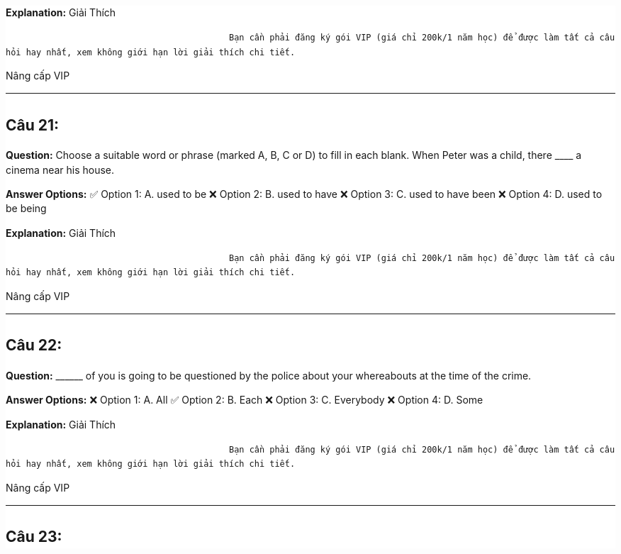 **Explanation:** Giải Thích




                                                Bạn cần phải đăng ký gói VIP (giá chỉ 200k/1 năm học) để được làm tất cả câu hỏi hay nhất, xem không giới hạn lời giải thích chi tiết.
                                            

Nâng cấp VIP

---

## Câu 21:

**Question:** Choose a suitable word or phrase (marked A, B, C or D) to fill in each blank.
When Peter was a child, there ____ a cinema near his house.

**Answer Options:**
✅ Option 1: A. used to be
❌ Option 2: B. used to have
❌ Option 3: C. used to have been
❌ Option 4: D. used to be being

**Explanation:** Giải Thích




                                                Bạn cần phải đăng ký gói VIP (giá chỉ 200k/1 năm học) để được làm tất cả câu hỏi hay nhất, xem không giới hạn lời giải thích chi tiết.
                                            

Nâng cấp VIP

---

## Câu 22:

**Question:** ______ of you is going to be questioned by the police about your whereabouts at the time of the crime.

**Answer Options:**
❌ Option 1: A. All
✅ Option 2: B. Each
❌ Option 3: C. Everybody
❌ Option 4: D. Some

**Explanation:** Giải Thích




                                                Bạn cần phải đăng ký gói VIP (giá chỉ 200k/1 năm học) để được làm tất cả câu hỏi hay nhất, xem không giới hạn lời giải thích chi tiết.
                                            

Nâng cấp VIP

---

## Câu 23:
